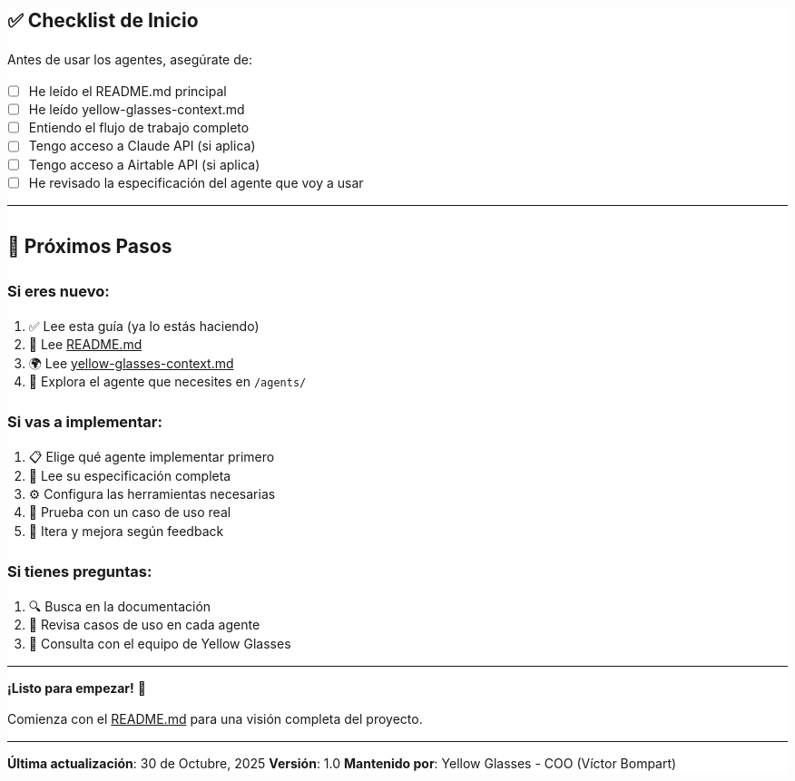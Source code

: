 
## ✅ Checklist de Inicio

Antes de usar los agentes, asegúrate de:

- [ ] He leído el README.md principal
- [ ] He leído yellow-glasses-context.md
- [ ] Entiendo el flujo de trabajo completo
- [ ] Tengo acceso a Claude API (si aplica)
- [ ] Tengo acceso a Airtable API (si aplica)
- [ ] He revisado la especificación del agente que voy a usar

---

## 🎯 Próximos Pasos

### Si eres nuevo:
1. ✅ Lee esta guía (ya lo estás haciendo)
2. 📖 Lee [README.md](README.md)
3. 🌍 Lee [yellow-glasses-context.md](context-and-docs/yellow-glasses-context.md)
4. 🤖 Explora el agente que necesites en `/agents/`

### Si vas a implementar:
1. 📋 Elige qué agente implementar primero
2. 📄 Lee su especificación completa
3. ⚙️ Configura las herramientas necesarias
4. 🧪 Prueba con un caso de uso real
5. 🔄 Itera y mejora según feedback

### Si tienes preguntas:
1. 🔍 Busca en la documentación
2. 📖 Revisa casos de uso en cada agente
3. 💬 Consulta con el equipo de Yellow Glasses

---

**¡Listo para empezar!** 🚀

Comienza con el [README.md](README.md) para una visión completa del proyecto.

---

**Última actualización**: 30 de Octubre, 2025
**Versión**: 1.0
**Mantenido por**: Yellow Glasses - COO (Víctor Bompart)
